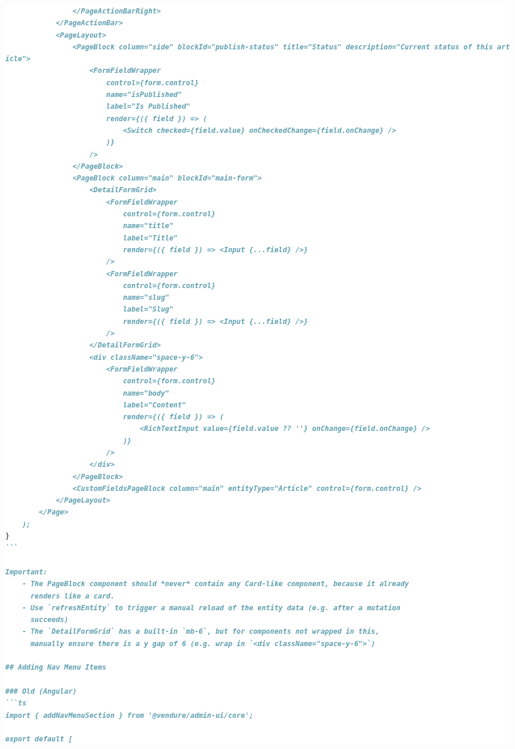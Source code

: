````md
                </PageActionBarRight>
            </PageActionBar>
            <PageLayout>
                <PageBlock column="side" blockId="publish-status" title="Status" description="Current status of this article">
                    <FormFieldWrapper
                        control={form.control}
                        name="isPublished"
                        label="Is Published"
                        render={({ field }) => (
                            <Switch checked={field.value} onCheckedChange={field.onChange} />
                        )}
                    />
                </PageBlock>
                <PageBlock column="main" blockId="main-form">
                    <DetailFormGrid>
                        <FormFieldWrapper
                            control={form.control}
                            name="title"
                            label="Title"
                            render={({ field }) => <Input {...field} />}
                        />
                        <FormFieldWrapper
                            control={form.control}
                            name="slug"
                            label="Slug"
                            render={({ field }) => <Input {...field} />}
                        />
                    </DetailFormGrid>
                    <div className="space-y-6">
                        <FormFieldWrapper
                            control={form.control}
                            name="body"
                            label="Content"
                            render={({ field }) => (
                                <RichTextInput value={field.value ?? ''} onChange={field.onChange} />
                            )}
                        />
                    </div>
                </PageBlock>
                <CustomFieldsPageBlock column="main" entityType="Article" control={form.control} />
            </PageLayout>
        </Page>
    );
}
```

Important:
    - The PageBlock component should *never* contain any Card-like component, because it already
      renders like a card.
    - Use `refreshEntity` to trigger a manual reload of the entity data (e.g. after a mutation
      succeeds)
    - The `DetailFormGrid` has a built-in `mb-6`, but for components not wrapped in this,
      manually ensure there is a y gap of 6 (e.g. wrap in `<div className="space-y-6">`)

## Adding Nav Menu Items

### Old (Angular)
```ts
import { addNavMenuSection } from '@vendure/admin-ui/core';

export default [
````
